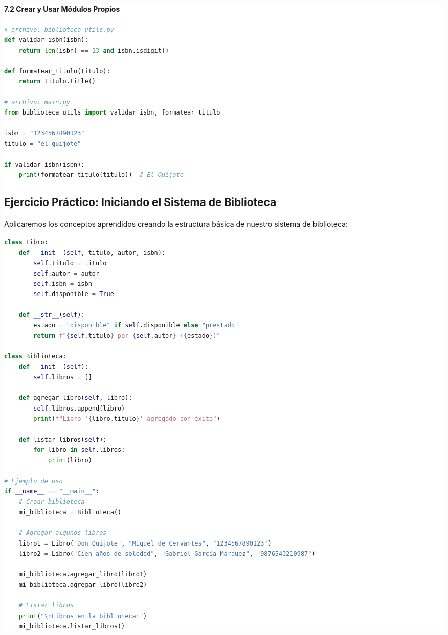 #### 7.2 Crear y Usar Módulos Propios
```python
# archivo: biblioteca_utils.py
def validar_isbn(isbn):
    return len(isbn) == 13 and isbn.isdigit()

def formatear_titulo(titulo):
    return titulo.title()

# archivo: main.py
from biblioteca_utils import validar_isbn, formatear_titulo

isbn = "1234567890123"
titulo = "el quijote"

if validar_isbn(isbn):
    print(formatear_titulo(titulo))  # El Quijote
```

## Ejercicio Práctico: Iniciando el Sistema de Biblioteca

Aplicaremos los conceptos aprendidos creando la estructura básica de nuestro sistema de biblioteca:

```python
class Libro:
    def __init__(self, titulo, autor, isbn):
        self.titulo = titulo
        self.autor = autor
        self.isbn = isbn
        self.disponible = True

    def __str__(self):
        estado = "disponible" if self.disponible else "prestado"
        return f"{self.titulo} por {self.autor} ({estado})"

class Biblioteca:
    def __init__(self):
        self.libros = []

    def agregar_libro(self, libro):
        self.libros.append(libro)
        print(f"Libro '{libro.titulo}' agregado con éxito")

    def listar_libros(self):
        for libro in self.libros:
            print(libro)

# Ejemplo de uso
if __name__ == "__main__":
    # Crear biblioteca
    mi_biblioteca = Biblioteca()

    # Agregar algunos libros
    libro1 = Libro("Don Quijote", "Miguel de Cervantes", "1234567890123")
    libro2 = Libro("Cien años de soledad", "Gabriel García Márquez", "9876543210987")

    mi_biblioteca.agregar_libro(libro1)
    mi_biblioteca.agregar_libro(libro2)

    # Listar libros
    print("\nLibros en la biblioteca:")
    mi_biblioteca.listar_libros()
```

